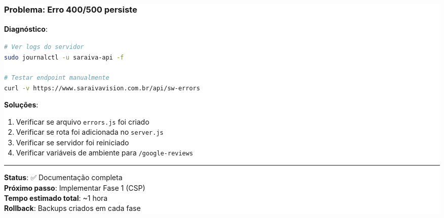 ### Problema: Erro 400/500 persiste

**Diagnóstico**:
```bash
# Ver logs do servidor
sudo journalctl -u saraiva-api -f

# Testar endpoint manualmente
curl -v https://www.saraivavision.com.br/api/sw-errors
```

**Soluções**:
1. Verificar se arquivo `errors.js` foi criado
2. Verificar se rota foi adicionada no `server.js`
3. Verificar se servidor foi reiniciado
4. Verificar variáveis de ambiente para `/google-reviews`

---

**Status**: ✅ Documentação completa  
**Próximo passo**: Implementar Fase 1 (CSP)  
**Tempo estimado total**: ~1 hora  
**Rollback**: Backups criados em cada fase
